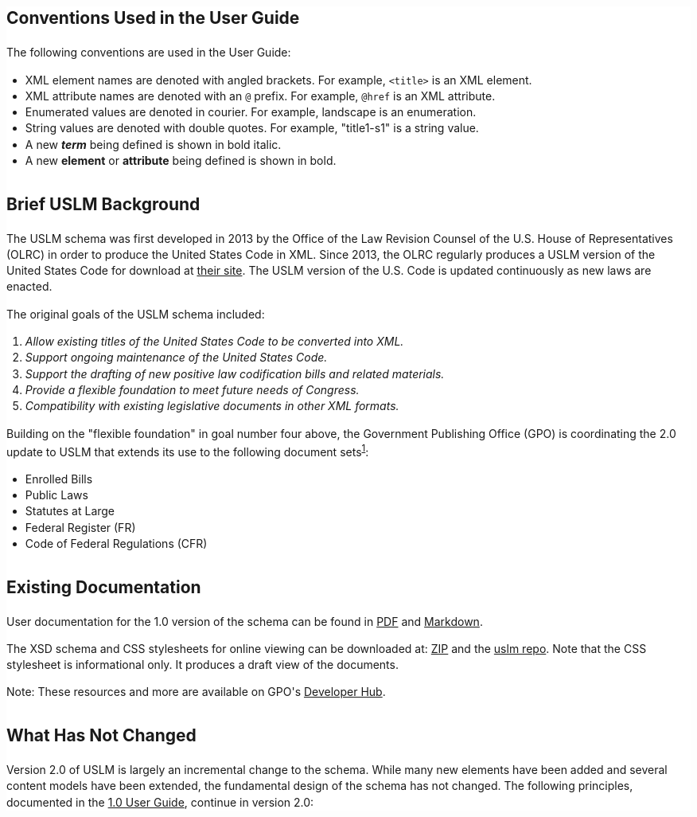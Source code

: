 ## Conventions Used in the User Guide

The following conventions are used in the User Guide:

- XML element names are denoted with angled brackets. For example, `<title>` is an XML element.
- XML attribute names are denoted with an `@` prefix. For example, `@href` is an XML attribute.
- Enumerated values are denoted in courier. For example, landscape is an enumeration.
- String values are denoted with double quotes. For example, "title1-s1" is a string value.
- A new _**term**_ being defined is shown in bold italic.
- A new **element** or **attribute** being defined is shown in bold.

## Brief USLM Background

The USLM schema was first developed in 2013 by the Office of the Law Revision Counsel of the U.S. House of Representatives (OLRC) in order to produce the United States Code in XML. Since 2013, the OLRC regularly produces a USLM version of the United States Code for download at [their site](http://uscode.house.gov/download/download.shtml). The USLM version of the U.S. Code is updated continuously as new laws are enacted.

The original goals of the USLM schema included:

1. _Allow existing titles of the United States Code to be converted into XML._
2. _Support ongoing maintenance of the United States Code._
3. _Support the drafting of new positive law codification bills and related materials._
4. _Provide a flexible foundation to meet future needs of Congress._
5. _Compatibility with existing legislative documents in other XML formats._

Building on the "flexible foundation" in goal number four above, the Government Publishing Office (GPO) is coordinating the 2.0 update to USLM that extends its use to the following document sets<sup>[1](#1)</sup>:

- Enrolled Bills
- Public Laws
- Statutes at Large
- Federal Register (FR)
- Code of Federal Regulations (CFR)

## Existing Documentation

User documentation for the 1.0 version of the schema can be found in [PDF](https://github.com/usgpo/uslm/blob/master/USLM-User-Guide.pdf) and [Markdown](https://github.com/usgpo/uslm/blob/master/USLM-User-Guide.md).

The XSD schema and CSS stylesheets for online viewing can be downloaded at: [ZIP](http://uscode.house.gov/download/resources/schemaandcss.zip) and the [uslm repo](https://github.com/usgpo/uslm).  Note that the CSS stylesheet is informational only. It produces a draft view of the documents.

Note: These resources and more are available on GPO's [Developer Hub](https://www.govinfo.gov/developers).

## What Has Not Changed

Version 2.0 of USLM is largely an incremental change to the schema. While many new elements have been added and several content models have been extended, the fundamental design of the schema has not changed. The following principles, documented in the [1.0 User Guide](https://github.com/usgpo/uslm/blob/master/USLM-User-Guide.md), continue in version 2.0:
